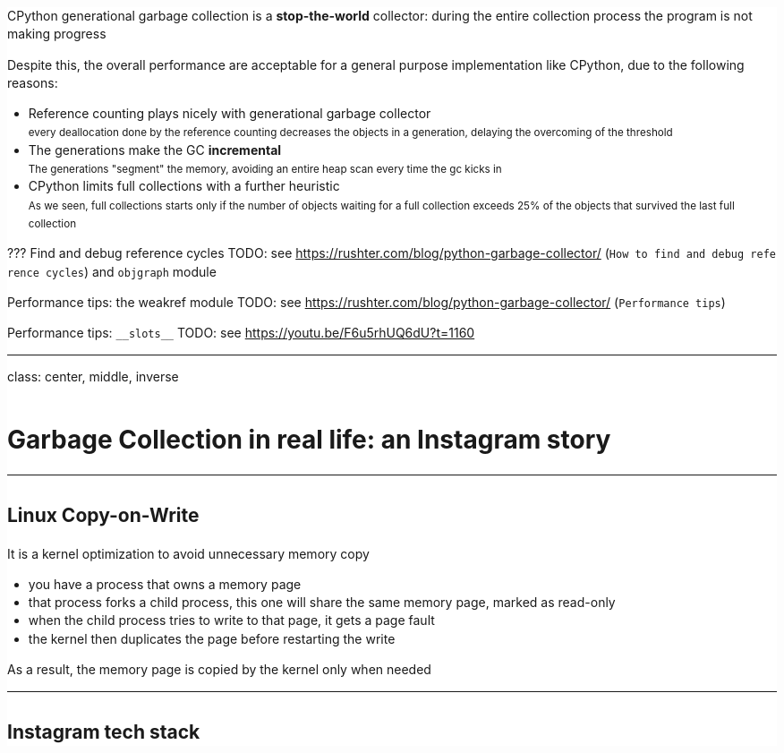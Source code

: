 CPython generational garbage collection is a **stop-the-world** collector: during the entire collection process the program is not making progress

Despite this, the overall performance are acceptable for a general purpose implementation like CPython, due to the following reasons:

- Reference counting plays nicely with generational garbage collector   
   <small>
   every deallocation done by the reference counting decreases the objects in a generation, delaying the overcoming of the threshold
   </small>
- The generations make the GC **incremental**    
    <small>
    The generations "segment" the memory, avoiding an entire heap scan every time the gc kicks in
    </small>
- CPython limits full collections with a further heuristic    
    <small>
    As we seen, full collections starts only if the number of objects waiting for a full collection exceeds 25% of the objects that survived the last full collection
    </small>

???
Find and debug reference cycles
TODO: see https://rushter.com/blog/python-garbage-collector/ (`How to find and debug reference cycles`) and `objgraph` module

Performance tips: the weakref module
TODO: see https://rushter.com/blog/python-garbage-collector/ (`Performance tips`)

Performance tips: `__slots__`
TODO: see https://youtu.be/F6u5rhUQ6dU?t=1160

---

class: center, middle, inverse

# Garbage Collection in real life: an Instagram story

---

## Linux Copy-on-Write

It is a kernel optimization to avoid unnecessary memory copy

- you have a process that owns a memory page
- that process forks a child process, this one will share the same memory page, marked as read-only
- when the child process tries to write to that page, it gets a page fault
- the kernel then duplicates the page before restarting the write

As a result, the memory page is copied by the kernel only when needed

---

## Instagram tech stack
